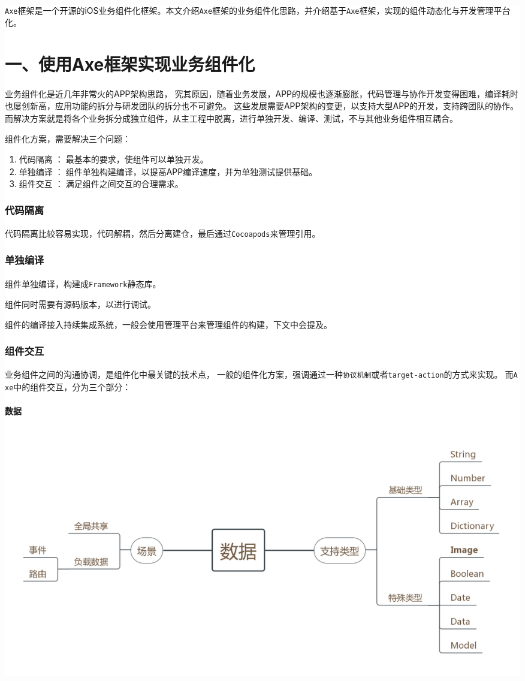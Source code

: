 `Axe`框架是一个开源的iOS业务组件化框架。本文介绍`Axe`框架的业务组件化思路，并介绍基于`Axe`框架，实现的组件动态化与开发管理平台化。

# 一、使用Axe框架实现业务组件化

业务组件化是近几年非常火的APP架构思路， 究其原因，随着业务发展，APP的规模也逐渐膨胀，代码管理与协作开发变得困难，编译耗时也屡创新高，应用功能的拆分与研发团队的拆分也不可避免。 这些发展需要APP架构的变更，以支持大型APP的开发，支持跨团队的协作。而解决方案就是将各个业务拆分成独立组件，从主工程中脱离，进行单独开发、编译、测试，不与其他业务组件相互耦合。

组件化方案，需要解决三个问题：

1. 代码隔离 ： 最基本的要求，使组件可以单独开发。
2. 单独编译 ： 组件单独构建编译，以提高APP编译速度，并为单独测试提供基础。
3. 组件交互 ： 满足组件之间交互的合理需求。

### 代码隔离

代码隔离比较容易实现，代码解耦，然后分离建仓，最后通过`Cocoapods`来管理引用。

### 单独编译

组件单独编译，构建成`Framework`静态库。

组件同时需要有源码版本，以进行调试。

组件的编译接入持续集成系统，一般会使用管理平台来管理组件的构建，下文中会提及。

### 组件交互

业务组件之间的沟通协调，是组件化中最关键的技术点， 一般的组件化方案，强调通过一种`协议机制`或者`target-action`的方式来实现。 而`Axe`中的组件交互，分为三个部分：

#### 数据

![](3.png)
